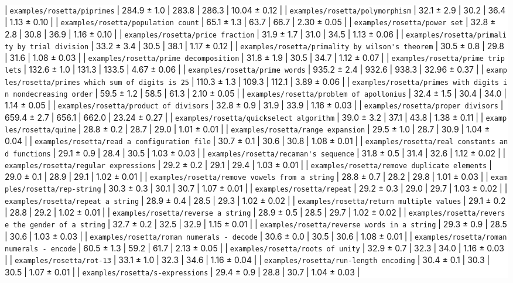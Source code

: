| `examples/rosetta/piprimes` | 284.9 ± 1.0 | 283.8 | 286.3 | 10.04 ± 0.12 |
| `examples/rosetta/polymorphism` | 32.1 ± 2.9 | 30.2 | 36.4 | 1.13 ± 0.10 |
| `examples/rosetta/population count` | 65.1 ± 1.3 | 63.7 | 66.7 | 2.30 ± 0.05 |
| `examples/rosetta/power set` | 32.8 ± 2.8 | 30.8 | 36.9 | 1.16 ± 0.10 |
| `examples/rosetta/price fraction` | 31.9 ± 1.7 | 31.0 | 34.5 | 1.13 ± 0.06 |
| `examples/rosetta/primality by trial division` | 33.2 ± 3.4 | 30.5 | 38.1 | 1.17 ± 0.12 |
| `examples/rosetta/primality by wilson's theorem` | 30.5 ± 0.8 | 29.8 | 31.6 | 1.08 ± 0.03 |
| `examples/rosetta/prime decomposition` | 31.8 ± 1.9 | 30.5 | 34.7 | 1.12 ± 0.07 |
| `examples/rosetta/prime triplets` | 132.6 ± 1.0 | 131.3 | 133.5 | 4.67 ± 0.06 |
| `examples/rosetta/prime words` | 935.2 ± 2.4 | 932.6 | 938.3 | 32.96 ± 0.37 |
| `examples/rosetta/primes which sum of digits is 25` | 110.3 ± 1.3 | 109.3 | 112.1 | 3.89 ± 0.06 |
| `examples/rosetta/primes with digits in nondecreasing order` | 59.5 ± 1.2 | 58.5 | 61.3 | 2.10 ± 0.05 |
| `examples/rosetta/problem of apollonius` | 32.4 ± 1.5 | 30.4 | 34.0 | 1.14 ± 0.05 |
| `examples/rosetta/product of divisors` | 32.8 ± 0.9 | 31.9 | 33.9 | 1.16 ± 0.03 |
| `examples/rosetta/proper divisors` | 659.4 ± 2.7 | 656.1 | 662.0 | 23.24 ± 0.27 |
| `examples/rosetta/quickselect algorithm` | 39.0 ± 3.2 | 37.1 | 43.8 | 1.38 ± 0.11 |
| `examples/rosetta/quine` | 28.8 ± 0.2 | 28.7 | 29.0 | 1.01 ± 0.01 |
| `examples/rosetta/range expansion` | 29.5 ± 1.0 | 28.7 | 30.9 | 1.04 ± 0.04 |
| `examples/rosetta/read a configuration file` | 30.7 ± 0.1 | 30.6 | 30.8 | 1.08 ± 0.01 |
| `examples/rosetta/real constants and functions` | 29.1 ± 0.9 | 28.4 | 30.5 | 1.03 ± 0.03 |
| `examples/rosetta/recaman's sequence` | 31.8 ± 0.5 | 31.4 | 32.6 | 1.12 ± 0.02 |
| `examples/rosetta/regular expressions` | 29.2 ± 0.2 | 29.1 | 29.4 | 1.03 ± 0.01 |
| `examples/rosetta/remove duplicate elements` | 29.0 ± 0.1 | 28.9 | 29.1 | 1.02 ± 0.01 |
| `examples/rosetta/remove vowels from a string` | 28.8 ± 0.7 | 28.2 | 29.8 | 1.01 ± 0.03 |
| `examples/rosetta/rep-string` | 30.3 ± 0.3 | 30.1 | 30.7 | 1.07 ± 0.01 |
| `examples/rosetta/repeat` | 29.2 ± 0.3 | 29.0 | 29.7 | 1.03 ± 0.02 |
| `examples/rosetta/repeat a string` | 28.9 ± 0.4 | 28.5 | 29.3 | 1.02 ± 0.02 |
| `examples/rosetta/return multiple values` | 29.1 ± 0.2 | 28.8 | 29.2 | 1.02 ± 0.01 |
| `examples/rosetta/reverse a string` | 28.9 ± 0.5 | 28.5 | 29.7 | 1.02 ± 0.02 |
| `examples/rosetta/reverse the gender of a string` | 32.7 ± 0.2 | 32.5 | 32.9 | 1.15 ± 0.01 |
| `examples/rosetta/reverse words in a string` | 29.3 ± 0.9 | 28.5 | 30.6 | 1.03 ± 0.03 |
| `examples/rosetta/roman numerals - decode` | 30.6 ± 0.0 | 30.5 | 30.6 | 1.08 ± 0.01 |
| `examples/rosetta/roman numerals - encode` | 60.5 ± 1.3 | 59.2 | 61.7 | 2.13 ± 0.05 |
| `examples/rosetta/roots of unity` | 32.9 ± 0.7 | 32.3 | 34.0 | 1.16 ± 0.03 |
| `examples/rosetta/rot-13` | 33.1 ± 1.0 | 32.3 | 34.6 | 1.16 ± 0.04 |
| `examples/rosetta/run-length encoding` | 30.4 ± 0.1 | 30.3 | 30.5 | 1.07 ± 0.01 |
| `examples/rosetta/s-expressions` | 29.4 ± 0.9 | 28.8 | 30.7 | 1.04 ± 0.03 |